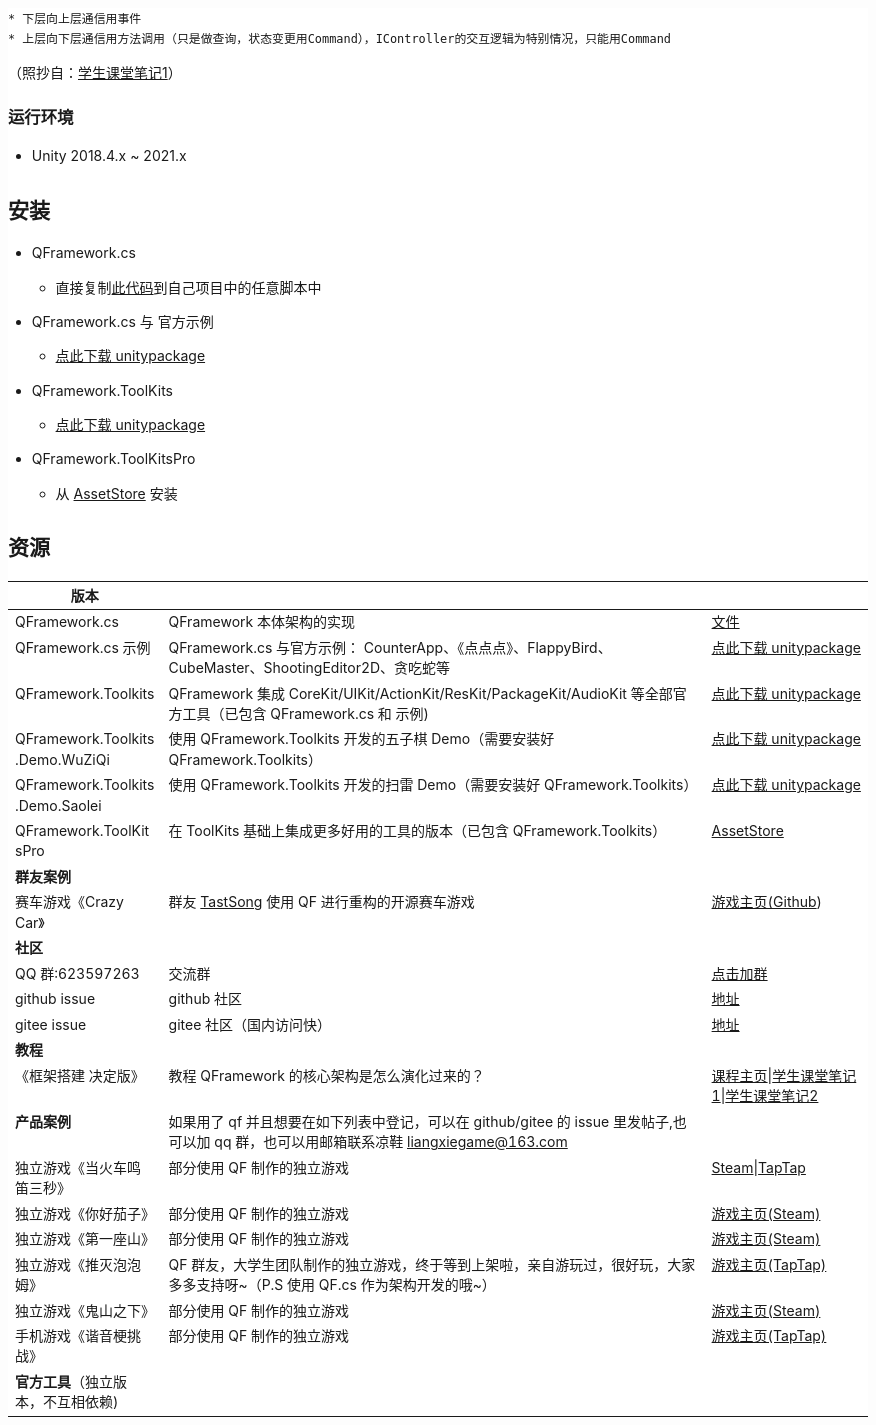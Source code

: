     * 下层向上层通信用事件
    * 上层向下层通信用方法调用（只是做查询，状态变更用Command），IController的交互逻辑为特别情况，只能用Command

（照抄自：[学生课堂笔记1](https://github.com/Haogehaojiu/FrameworkDesign)）

### 运行环境

* Unity 2018.4.x ~ 2021.x

## 安装

* QFramework.cs 
    * 直接复制[此代码](QFramework.cs)到自己项目中的任意脚本中
* QFramework.cs 与 官方示例
    * [点此下载 unitypackage](./QFramework.cs.Examples.unitypackage)

* QFramework.ToolKits
    * [点此下载 unitypackage](./QFramework.Toolkits.unitypackage)
* QFramework.ToolKitsPro
    * 从 [AssetStore](http://u3d.as/SJ9) 安装



## 资源

| **版本** |                                      |                                                          |
| ----------------------  | ---------------------------------------- | ------------------------------------------------------------ |
| QFramework.cs | QFramework 本体架构的实现 | [文件](QFramework.cs) |
| QFramework.cs  示例 | QFramework.cs 与官方示例： CounterApp、《点点点》、FlappyBird、CubeMaster、ShootingEditor2D、贪吃蛇等 | [点此下载 unitypackage](./QFramework.cs.Examples.unitypackage) |
| QFramework.Toolkits | QFramework  集成 CoreKit/UIKit/ActionKit/ResKit/PackageKit/AudioKit 等全部官方工具（已包含 QFramework.cs 和 示例) | [点此下载 unitypackage](./QFramework.Toolkits.unitypackage) |
| QFramework.Toolkits.Demo.WuZiQi | 使用 QFramework.Toolkits 开发的五子棋 Demo（需要安装好  QFramework.Toolkits） | [点此下载 unitypackage](./QFramework.Toolkits.Demo.WuZiQi.unitypackage) |
| QFramework.Toolkits.Demo.Saolei | 使用 QFramework.Toolkits 开发的扫雷 Demo（需要安装好  QFramework.Toolkits） | [点此下载 unitypackage](./QFramework.Toolkits.Demo.SaoLei.unitypackage) |
| QFramework.ToolKitsPro | 在 ToolKits 基础上集成更多好用的工具的版本（已包含 QFramework.Toolkits） | [AssetStore](http://u3d.as/SJ9) |
| **群友案例** |  |  |
| 赛车游戏《Crazy Car》 | 群友 [TastSong](https://github.com/TastSong) 使用 QF 进行重构的开源赛车游戏 | [游戏主页(Github](https://github.com/TastSong/CrazyCar)) |
| **社区** |  |  |
| QQ 群:623597263        | 交流群 | [点击加群](http://shang.qq.com/wpa/qunwpa?idkey=706b8eef0fff3fe4be9ce27c8702ad7d8cc1bceabe3b7c0430ec9559b3a9ce66) |
| github issue | github 社区 | [地址](https://github.com/liangxiegame/QFramework/issues/new) |
| gitee issue | gitee 社区（国内访问快） | [地址](https://gitee.com/liangxiegame/QFramework/issues) |
| **教程** |  |  |
| 《框架搭建 决定版》    | 教程 QFramework  的核心架构是怎么演化过来的？ | [课程主页](https://learn.u3d.cn/tutorial/framework_design)\|[学生课堂笔记1](https://github.com/Haogehaojiu/FrameworkDesign)\|[学生课堂笔记2](https://github.com/Haogehaojiu/ShootingEditor2D) |
| **产品案例** | 如果用了 qf 并且想要在如下列表中登记，可以在 github/gitee 的 issue 里发帖子,也可以加 qq 群，也可以用邮箱联系凉鞋 liangxiegame@163.com |  |
| 独立游戏《当火车鸣笛三秒》 | 部分使用 QF 制作的独立游戏 | [Steam](https://store.steampowered.com/app/1563700/_/)\|[TapTap](https://www.taptap.cn/app/208258) |
| 独立游戏《你好茄子》 | 部分使用 QF 制作的独立游戏 | [游戏主页(Steam)](https://store.steampowered.com/app/2091640/Hi_Eggplant/) |
| 独立游戏《第一座山》 | 部分使用 QF 制作的独立游戏 | [游戏主页(Steam)](https://store.steampowered.com/app/2149980/The_First_Mountain/) |
| 独立游戏《推灭泡泡姆》 | ‍QF 群友，大学生团队制作的独立游戏，终于等到上架啦，亲自游玩过，很好玩，大家多多支持呀~（P.S 使用 QF.cs 作为架构开发的哦~） | [游戏主页(TapTap)](https://www.taptap.com/app/233228) |
| 独立游戏《鬼山之下》   | 部分使用 QF 制作的独立游戏 | [游戏主页(Steam)](https://store.steampowered.com/app/1517160/_/) |
| 手机游戏《谐音梗挑战》 | 部分使用 QF 制作的独立游戏 | [游戏主页(TapTap)](https://www.taptap.com/app/201075)        |
| **官方工具**（独立版本，不互相依赖) |                                                              |                                                              |